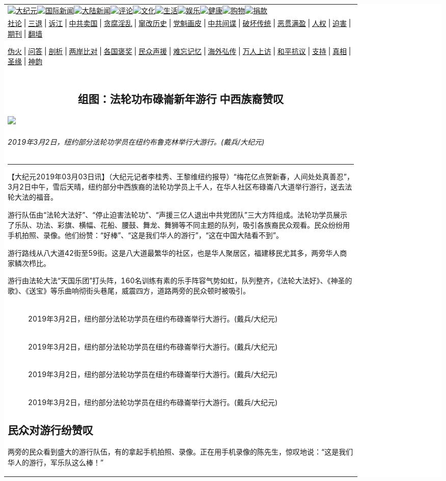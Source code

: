<a name="1" id="1" target="_blank"></a><span id="1"></span>
<table align=center border="0"><tr><td colspan="2" VALIGN=TOP><a href="/gb/nsc413.md#1"><img src="https://raw.githubusercontent.com/wlrgim293/www/master/t/djy/1.jpg" title="大纪元"></a><a href="/gb/n24hr.md#1"><img src="https://raw.githubusercontent.com/wlrgim293/www/master/t/djy/3.jpg" title="国际新闻"></a><a href="/gb/nsc413.md#1"><img src="https://raw.githubusercontent.com/wlrgim293/www/master/t/djy/4.jpg" title="大陆新闻"></a><a href="/gb/news392.md#1"><img src="https://raw.githubusercontent.com/wlrgim293/www/master/t/djy/5.jpg" title="评论"></a><a href="/gb/news2007.md#1"><img src="https://raw.githubusercontent.com/wlrgim293/www/master/t/djy/6.jpg" title="文化"></a><a href="/gb/news2008.md#1"><img src="https://raw.githubusercontent.com/wlrgim293/www/master/t/djy/7.jpg" title="生活"></a><a href="/gb/ncyule.md#1"><img src="https://raw.githubusercontent.com/wlrgim293/www/master/t/djy/8.jpg" title="娱乐"></a><a href="/gb/nsc1002.md#1"><img src="https://raw.githubusercontent.com/wlrgim293/www/master/t/djy/9.jpg" title="健康"><a href="https://www.youlucky.com"><img src="https://raw.githubusercontent.com/wlrgim293/www/master/t/djy/10.jpg" title="购物"></a><a href="https://donate.epochtimes.com/?utm_medium=epochtimes&utm_source=referral&utm_campaign=donate_button_djyarticleheader"><img src="https://raw.githubusercontent.com/wlrgim293/www/master/t/djy/12.jpg" title="捐款"></a></td></tr>
<tr><td colspan="2" VALIGN=TOP><a target="_blank" href="/gb/9p.md#1">社论</a> | <a target="_blank" href="/gb/nf5657.md#1">三退</a> | <a target="_blank" href="/gb/nf6124.md#1">诉江</a> | <a target="_blank" href="/gb/nf1176117.md#1">中共卖国</a> | <a target="_blank" href="/gb/nf5773.md#1">贪腐淫乱</a> | <a target="_blank" href="/gb/nf1176115.md#1">窜改历史</a> | <a target="_blank" href="/gb/nf1176107.md#1">党魁画皮</a> | <a target="_blank" href="/gb/nf1320400.md#1">中共间谍</a> | <a target="_blank" href="/gb/nf1176114.md#1">破坏传统</a> | <a target="_blank" href="https://github.com/wlrgim293/ntdtv/blob/master/gb/prog447_1.md#1">恶贯满盈</a> | <a target="_blank" href="/gb/ncid278.md#1">人权</a> | <a target="_blank" href="/gb/nf1176111.md#1">迫害</a> | <a target="_blank" href="https://gitlab.com/szzdlab/mh-qikan/blob/master/README.md#1">期刊</a> | <a target="_blank" href="https://github.com/bannedbook/fanqiang/wiki">翻墙</a></p><p><a target="_blank" href="/gb/nf5562.md#1">伪火</a> | <a target="_blank" href="/gb/nf4378.md#1">问答</a> | <a target="_blank" href="/gb/nf5792.md#1">剖析</a> | <a target="_blank" href="/gb/nf5735.md#1">两岸比对</a> | <a target="_blank" href="/gb/nf6119.md#1">各国褒奖</a> | <a target="_blank" href="/gb/nf6120.md#1">民众声援</a> | <a target="_blank" href="/gb/nf1188594.md#1">难忘记忆</a> | <a target="_blank" href="/gb/nf3180.md#1">海外弘传</a> | <a target="_blank" href="/gb/nf5410.md#1">万人上访</a> | <a target="_blank" href="https://github.com/wlrgim293/ntdtv/blob/master/gb/prog1530_1.md#1">和平抗议</a> | <a target="_blank" href="/gb/nf4386.md#1">支持</a> | <a target="_blank" href="/gb/nf4389.md#1">真相</a> | <a target="_blank" href="/gb/nf5790.md#1">圣缘</a> | <a target="_blank" href="/gb/nf4786.md#1">神韵</a></td></tr>
<tr><td VALIGN=TOP width="626"><h2 align=center>组图：法轮功布碌崙新年游行 中西族裔赞叹</h2>
<img width="600" src="https://i.epochtimes.com/assets/uploads/2019/03/1903021526511973-600x400.jpg" />
<h6>2019年3月2日，纽约部分法轮功学员在纽约布鲁克林举行大游行。(戴兵/大纪元)
</h6>
<hr>
	<p>【大纪元2019年03月03日讯】（大纪元记者李桂秀、王黎维纽约报导）“梅花亿点贺新春，人间处处真善忍”，3月2日中午，雪后天晴，纽约部分中西族裔的<ahref="/gb/tag/%E6%B3%95%E8%BD%AE%E5%8A%9F.md#1">法轮功</a>学员上千人，在华人社区布碌崙八大道举行<ahref="/gb/tag/%E6%B8%B8%E8%A1%8C.md#1">游行</a>，送去法轮大法的福音。</p>
<p><ahref="/gb/tag/%E6%B8%B8%E8%A1%8C.md#1">游行</a>队伍由“法轮大法好”、“停止迫害<ahref="/gb/tag/%E6%B3%95%E8%BD%AE%E5%8A%9F.md#1">法轮功</a>”、“声援三亿人退出中共党团队”三大方阵组成。法轮功学员展示了乐队、功法、彩旗、横幅、花船、腰鼓、舞龙、舞狮等不同主题的队列，吸引各族裔民众观看。民众纷纷用手机拍照、录像。他们纷赞：“好棒”、“这是我们华人的游行”，“这在中国大陆看不到”。</p>
<p>游行路线从八大道42街至59街。这是八大道最繁华的社区，也是华人聚居区，福建移民尤其多，两旁华人商家鳞次栉比。</p>
<p>游行由法轮大法“天国乐团”打头阵，160名训练有素的乐手阵容气势如虹，队列整齐，《法轮大法好》、《神圣的歌》、《送宝》等乐曲响彻街头巷尾，威震四方，道路两旁的民众顿时被吸引。</p>
<figure id="attachment_11084728" style="width: 600px" class="wp-caption aligncenter"><ahref="https://i.epochtimes.com/assets/uploads/2019/03/1903021527021973.jpg"><img class="size-large wp-image-11084728" title="" src="https://i.epochtimes.com/assets/uploads/2019/03/1903021527021973-600x400.jpg" alt="" width="600" b="400" /></a><figcaption class="wp-caption-text">2019年3月2日，纽约部分法轮功学员在纽约布碌崙举行大游行。(戴兵/大纪元)</figcaption></figure>
<figure id="attachment_11084716" style="width: 600px" class="wp-caption aligncenter"><ahref="https://i.epochtimes.com/assets/uploads/2019/03/1903021533471973.jpg"><img class="size-large wp-image-11084716" title="" src="https://i.epochtimes.com/assets/uploads/2019/03/1903021533471973-600x400.jpg" alt="" width="600" b="400" /></a><figcaption class="wp-caption-text">2019年3月2日，纽约部分法轮功学员在纽约布碌崙举行大游行。(戴兵/大纪元)</figcaption></figure>
<figure id="attachment_11084731" style="width: 600px" class="wp-caption aligncenter"><ahref="https://i.epochtimes.com/assets/uploads/2019/03/1903021527331973.jpg"><img class="size-large wp-image-11084731" title="" src="https://i.epochtimes.com/assets/uploads/2019/03/1903021527331973-600x400.jpg" alt="" width="600" b="400" /></a><figcaption class="wp-caption-text">2019年3月2日，纽约部分法轮功学员在纽约布碌崙举行大游行。(戴兵/大纪元)</figcaption></figure>
<figure id="attachment_11084732" style="width: 600px" class="wp-caption aligncenter"><ahref="https://i.epochtimes.com/assets/uploads/2019/03/1903021527441973.jpg"><img class="size-large wp-image-11084732" title="" src="https://i.epochtimes.com/assets/uploads/2019/03/1903021527441973-600x400.jpg" alt="" width="600" b="400" /></a><figcaption class="wp-caption-text">2019年3月2日，纽约部分法轮功学员在纽约布碌崙举行大游行。(戴兵/大纪元)</figcaption></figure>
<h2>民众对游行纷赞叹</h2>
<p>两旁的民众看到盛大的游行队伍，有的拿起手机拍照、录像。正在用手机录像的陈先生，惊叹地说：“这是我们华人的游行，军乐队这么棒！”</p>